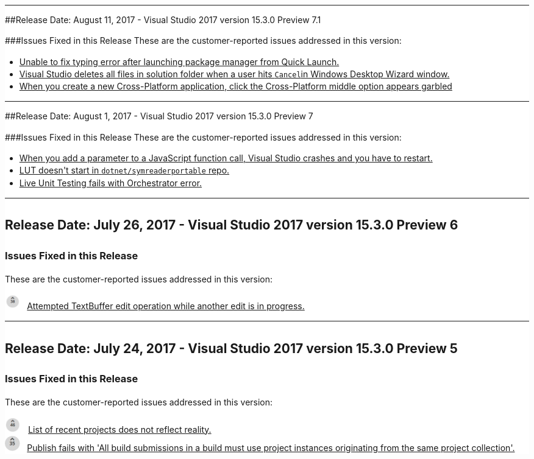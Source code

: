 ****

##<a id="15.3.0"></a>Release Date: August 11, 2017 - Visual Studio 2017 version 15.3.0 Preview 7.1

###Issues Fixed in this Release
These are the customer-reported issues addressed in this version:
* [Unable to fix typing error after launching package manager from Quick Launch.](https://developercommunity.visualstudio.com/content/problem/87922/nuget-package-manager-console-doesnt-allow-backspa.html)
* [Visual Studio deletes all files in solution folder when a user hits `Cancel`in Windows Desktop Wizard window.](https://developercommunity.visualstudio.com/content/problem/79272/vs-20173-preview-deletes-all-files-in-the-solution.html)
* [When you create a new Cross-Platform application, click the Cross-Platform middle option appears garbled](https://developercommunity.visualstudio.com/content/problem/91012/在新建cross-platform应用程序时在点击cross-platform中间选项出现乱码.html)

****

##<a id="15.3.0"></a>Release Date: August 1, 2017 - Visual Studio 2017 version 15.3.0 Preview 7

###Issues Fixed in this Release
These are the customer-reported issues addressed in this version:
* [When you add a parameter to a JavaScript function call, Visual Studio crashes and you have to restart.](https://developercommunity.visualstudio.com/content/problem/81009/indexaspx-mvc-application-javascript-section-visua.html)
* [LUT doesn't start in `dotnet/symreaderportable` repo.](https://developercommunity.visualstudio.com/content/problem/82230/lut-doesnt-start-in-dotnetsymreader-portable-repo.html)
* [Live Unit Testing fails with Orchestrator error.](https://developercommunity.visualstudio.com/content/problem/62188/live-unit-testing-fails-with-orchestrator-error.html)

****

## <a id="15.3.0"></a>Release Date: July 26, 2017 - Visual Studio 2017 version 15.3.0 Preview 6

### Issues Fixed in this Release
These are the customer-reported issues addressed in this version:

<img src="media/38.png" style="height: 25px;" alt="Dev Community Votes">&nbsp;&nbsp; [Attempted TextBuffer edit operation while another edit is in progress.](https://developercommunity.visualstudio.com/content/problem/8198/attempted-textbuffer-edit-operation-while-another.html)  

****

## <a id="15.3.0"></a>Release Date: July 24, 2017 - Visual Studio 2017 version 15.3.0 Preview 5

### Issues Fixed in this Release
These are the customer-reported issues addressed in this version:

<img src="media/46.png" style="height: 25px;" alt="Dev Community Votes">&nbsp;&nbsp; [List of recent projects does not reflect reality.](https://developercommunity.visualstudio.com/content/problem/45470/list-of-recent-projects-does-not-reflect-reality.html)  
<img src="media/35.png" style="height: 25px;" alt="Dev Community Votes">&nbsp;&nbsp; [Publish fails with 'All build submissions in a build must use project instances originating from the same project collection'.](https://developercommunity.visualstudio.com/content/problem/36498/publish-fails-with-all-build-submissions-in-a-buil.html)  